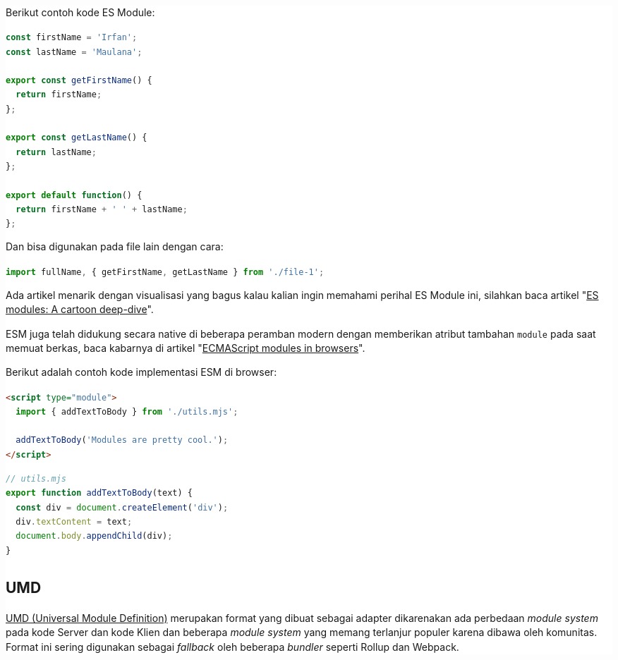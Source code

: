 Berikut contoh kode ES Module:

```javascript
const firstName = 'Irfan';
const lastName = 'Maulana';

export const getFirstName() {
  return firstName;
};

export const getLastName() {
  return lastName;
};

export default function() {
  return firstName + ' ' + lastName;
};
```

Dan bisa digunakan pada file lain dengan cara:

```javascript
import fullName, { getFirstName, getLastName } from './file-1';
```

Ada artikel menarik dengan visualisasi yang bagus kalau kalian ingin memahami perihal ES Module ini, silahkan baca artikel "[ES modules: A cartoon deep-dive](https://hacks.mozilla.org/2018/03/es-modules-a-cartoon-deep-dive/)".

ESM juga telah didukung secara native di beberapa peramban modern dengan memberikan atribut tambahan `module` pada saat memuat berkas, baca kabarnya di artikel "[ECMAScript modules in browsers](https://jakearchibald.com/2017/es-modules-in-browsers/)".

Berikut adalah contoh kode implementasi ESM di browser:

```html
<script type="module">
  import { addTextToBody } from './utils.mjs';

  addTextToBody('Modules are pretty cool.');
</script>
```

```javascript
// utils.mjs
export function addTextToBody(text) {
  const div = document.createElement('div');
  div.textContent = text;
  document.body.appendChild(div);
}
```

## UMD

[UMD (Universal Module Definition)](https://github.com/umdjs/umd/) merupakan format yang dibuat sebagai adapter dikarenakan ada perbedaan _module system_ pada kode Server dan kode Klien dan beberapa _module system_ yang memang terlanjur populer karena dibawa oleh komunitas.
Format ini sering digunakan sebagai _fallback_ oleh beberapa _bundler_ seperti Rollup dan Webpack.
